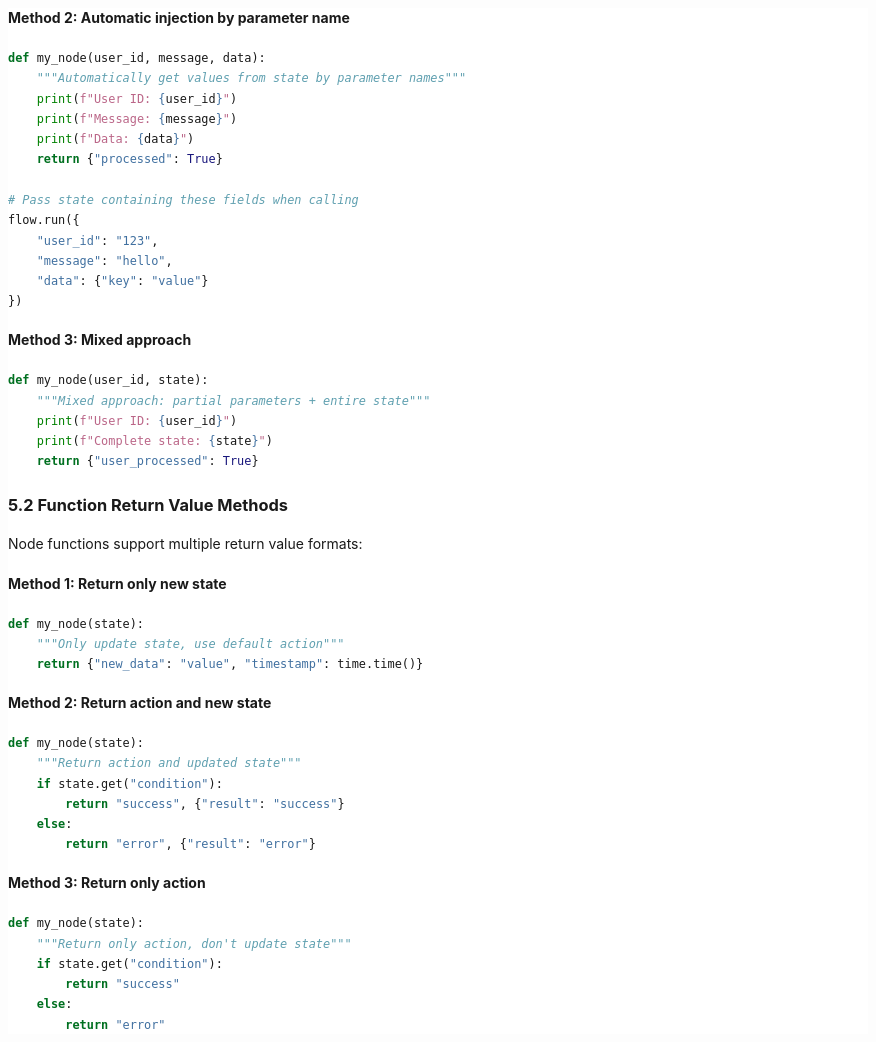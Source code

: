 #### Method 2: Automatic injection by parameter name
```python
def my_node(user_id, message, data):
    """Automatically get values from state by parameter names"""
    print(f"User ID: {user_id}")
    print(f"Message: {message}")
    print(f"Data: {data}")
    return {"processed": True}

# Pass state containing these fields when calling
flow.run({
    "user_id": "123",
    "message": "hello",
    "data": {"key": "value"}
})
```

#### Method 3: Mixed approach
```python
def my_node(user_id, state):
    """Mixed approach: partial parameters + entire state"""
    print(f"User ID: {user_id}")
    print(f"Complete state: {state}")
    return {"user_processed": True}
```

### 5.2 Function Return Value Methods

Node functions support multiple return value formats:

#### Method 1: Return only new state
```python
def my_node(state):
    """Only update state, use default action"""
    return {"new_data": "value", "timestamp": time.time()}
```

#### Method 2: Return action and new state
```python
def my_node(state):
    """Return action and updated state"""
    if state.get("condition"):
        return "success", {"result": "success"}
    else:
        return "error", {"result": "error"}
```

#### Method 3: Return only action
```python
def my_node(state):
    """Return only action, don't update state"""
    if state.get("condition"):
        return "success"
    else:
        return "error"
```

